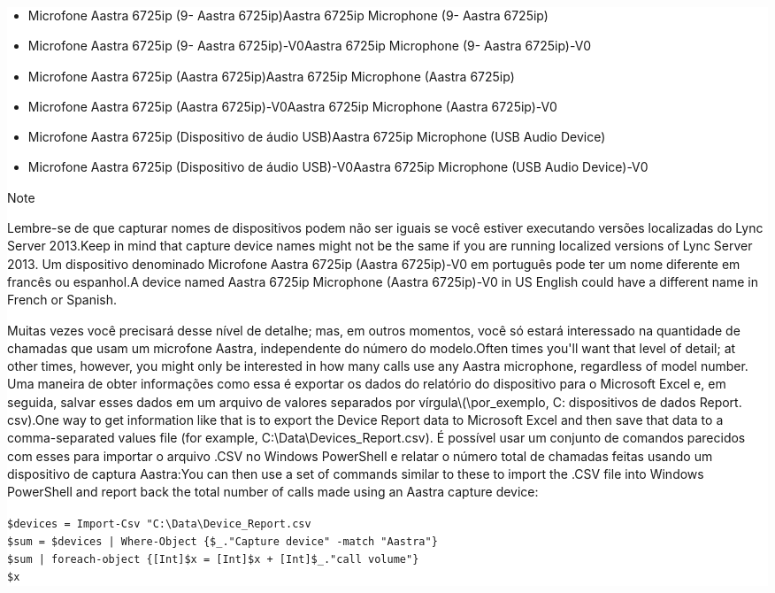   - <span data-ttu-id="d6d71-159">Microfone Aastra 6725ip (9- Aastra 6725ip)</span><span class="sxs-lookup"><span data-stu-id="d6d71-159">Aastra 6725ip Microphone (9- Aastra 6725ip)</span></span>

  - <span data-ttu-id="d6d71-160">Microfone Aastra 6725ip (9- Aastra 6725ip)-V0</span><span class="sxs-lookup"><span data-stu-id="d6d71-160">Aastra 6725ip Microphone (9- Aastra 6725ip)-V0</span></span>

  - <span data-ttu-id="d6d71-161">Microfone Aastra 6725ip (Aastra 6725ip)</span><span class="sxs-lookup"><span data-stu-id="d6d71-161">Aastra 6725ip Microphone (Aastra 6725ip)</span></span>

  - <span data-ttu-id="d6d71-162">Microfone Aastra 6725ip (Aastra 6725ip)-V0</span><span class="sxs-lookup"><span data-stu-id="d6d71-162">Aastra 6725ip Microphone (Aastra 6725ip)-V0</span></span>

  - <span data-ttu-id="d6d71-163">Microfone Aastra 6725ip (Dispositivo de áudio USB)</span><span class="sxs-lookup"><span data-stu-id="d6d71-163">Aastra 6725ip Microphone (USB Audio Device)</span></span>

  - <span data-ttu-id="d6d71-164">Microfone Aastra 6725ip (Dispositivo de áudio USB)-V0</span><span class="sxs-lookup"><span data-stu-id="d6d71-164">Aastra 6725ip Microphone (USB Audio Device)-V0</span></span>

<div>


> [!NOTE]  
> <span data-ttu-id="d6d71-165">Lembre-se de que capturar nomes de dispositivos podem não ser iguais se você estiver executando versões localizadas do Lync Server 2013.</span><span class="sxs-lookup"><span data-stu-id="d6d71-165">Keep in mind that capture device names might not be the same if you are running localized versions of Lync Server 2013.</span></span> <span data-ttu-id="d6d71-166">Um dispositivo denominado Microfone Aastra 6725ip (Aastra 6725ip)-V0 em português pode ter um nome diferente em francês ou espanhol.</span><span class="sxs-lookup"><span data-stu-id="d6d71-166">A device named Aastra 6725ip Microphone (Aastra 6725ip)-V0 in US English could have a different name in French or Spanish.</span></span>



</div>

<span data-ttu-id="d6d71-167">Muitas vezes você precisará desse nível de detalhe; mas, em outros momentos, você só estará interessado na quantidade de chamadas que usam um microfone Aastra, independente do número do modelo.</span><span class="sxs-lookup"><span data-stu-id="d6d71-167">Often times you'll want that level of detail; at other times, however, you might only be interested in how many calls use any Aastra microphone, regardless of model number.</span></span> <span data-ttu-id="d6d71-168">Uma maneira de obter informações como essa é exportar os dados do relatório do dispositivo para o Microsoft Excel e, em seguida, salvar esses dados em um arquivo de valores separados por vírgula\\(\\por\_exemplo, C: dispositivos de dados Report. csv).</span><span class="sxs-lookup"><span data-stu-id="d6d71-168">One way to get information like that is to export the Device Report data to Microsoft Excel and then save that data to a comma-separated values file (for example, C:\\Data\\Devices\_Report.csv).</span></span> <span data-ttu-id="d6d71-169">É possível usar um conjunto de comandos parecidos com esses para importar o arquivo .CSV no Windows PowerShell e relatar o número total de chamadas feitas usando um dispositivo de captura Aastra:</span><span class="sxs-lookup"><span data-stu-id="d6d71-169">You can then use a set of commands similar to these to import the .CSV file into Windows PowerShell and report back the total number of calls made using an Aastra capture device:</span></span>

    $devices = Import-Csv "C:\Data\Device_Report.csv
    $sum = $devices | Where-Object {$_."Capture device" -match "Aastra"}
    $sum | foreach-object {[Int]$x = [Int]$x + [Int]$_."call volume"}
    $x
